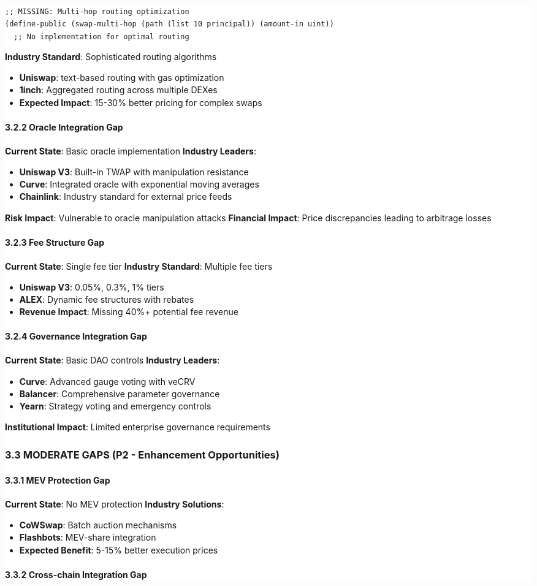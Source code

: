 ```clarity
;; MISSING: Multi-hop routing optimization  
(define-public (swap-multi-hop (path (list 10 principal)) (amount-in uint))
  ;; No implementation for optimal routing
```

**Industry Standard**: Sophisticated routing algorithms

- **Uniswap**: text-based routing with gas optimization
- **1inch**: Aggregated routing across multiple DEXes
- **Expected Impact**: 15-30% better pricing for complex swaps

#### 3.2.2 Oracle Integration Gap

**Current State**: Basic oracle implementation
**Industry Leaders**:

- **Uniswap V3**: Built-in TWAP with manipulation resistance
- **Curve**: Integrated oracle with exponential moving averages
- **Chainlink**: Industry standard for external price feeds

**Risk Impact**: Vulnerable to oracle manipulation attacks
**Financial Impact**: Price discrepancies leading to arbitrage losses

#### 3.2.3 Fee Structure Gap

**Current State**: Single fee tier
**Industry Standard**: Multiple fee tiers

- **Uniswap V3**: 0.05%, 0.3%, 1% tiers
- **ALEX**: Dynamic fee structures with rebates
- **Revenue Impact**: Missing 40%+ potential fee revenue

#### 3.2.4 Governance Integration Gap

**Current State**: Basic DAO controls
**Industry Leaders**:

- **Curve**: Advanced gauge voting with veCRV
- **Balancer**: Comprehensive parameter governance
- **Yearn**: Strategy voting and emergency controls

**Institutional Impact**: Limited enterprise governance requirements

### 3.3 MODERATE GAPS (P2 - Enhancement Opportunities)

#### 3.3.1 MEV Protection Gap

**Current State**: No MEV protection
**Industry Solutions**:

- **CoWSwap**: Batch auction mechanisms
- **Flashbots**: MEV-share integration
- **Expected Benefit**: 5-15% better execution prices

#### 3.3.2 Cross-chain Integration Gap
